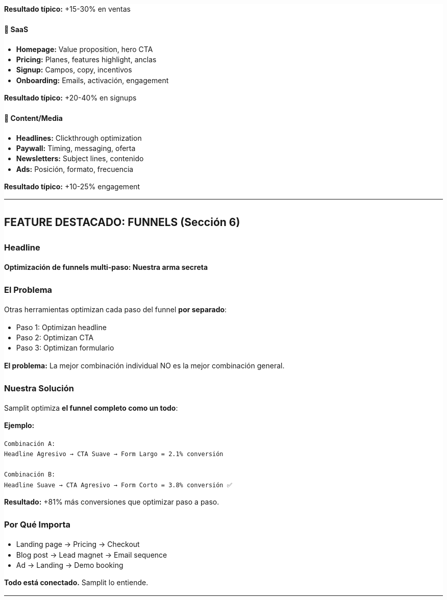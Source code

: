 **Resultado típico:** +15-30% en ventas

#### 📱 SaaS
- **Homepage:** Value proposition, hero CTA
- **Pricing:** Planes, features highlight, anclas
- **Signup:** Campos, copy, incentivos
- **Onboarding:** Emails, activación, engagement

**Resultado típico:** +20-40% en signups

#### 📰 Content/Media
- **Headlines:** Clickthrough optimization
- **Paywall:** Timing, messaging, oferta
- **Newsletters:** Subject lines, contenido
- **Ads:** Posición, formato, frecuencia

**Resultado típico:** +10-25% engagement

---

## FEATURE DESTACADO: FUNNELS (Sección 6)

### Headline
**Optimización de funnels multi-paso: Nuestra arma secreta**

### El Problema
Otras herramientas optimizan cada paso del funnel **por separado**:
- Paso 1: Optimizan headline
- Paso 2: Optimizan CTA  
- Paso 3: Optimizan formulario

**El problema:** La mejor combinación individual NO es la mejor combinación general.

### Nuestra Solución
Samplit optimiza **el funnel completo como un todo**:

**Ejemplo:**
```
Combinación A:
Headline Agresivo → CTA Suave → Form Largo = 2.1% conversión

Combinación B:
Headline Suave → CTA Agresivo → Form Corto = 3.8% conversión ✅
```

**Resultado:** +81% más conversiones que optimizar paso a paso.

### Por Qué Importa
- Landing page → Pricing → Checkout
- Blog post → Lead magnet → Email sequence
- Ad → Landing → Demo booking

**Todo está conectado.** Samplit lo entiende.

---